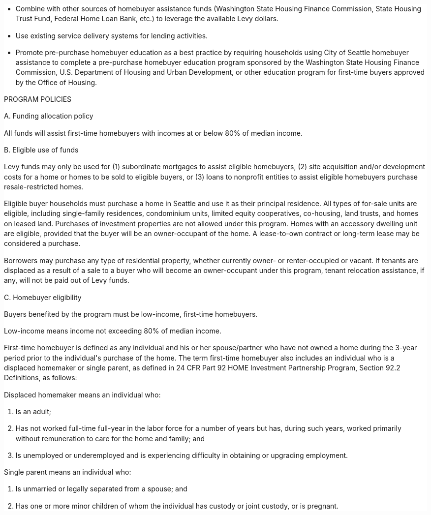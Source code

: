 * Combine with other sources of homebuyer assistance funds (Washington State Housing Finance Commission, State Housing Trust Fund, Federal Home Loan Bank, etc.) to leverage the available Levy dollars.

 * Use existing service delivery systems for lending activities.

 * Promote pre-purchase homebuyer education as a best practice by requiring households using City of Seattle homebuyer assistance to complete a pre-purchase homebuyer education program sponsored by the Washington State Housing Finance Commission, U.S. Department of Housing and Urban Development, or other education program for first-time buyers approved by the Office of Housing.

 PROGRAM POLICIES

 A. Funding allocation policy

 All funds will assist first-time homebuyers with incomes at or below 80% of median income.

 B. Eligible use of funds

 Levy funds may only be used for (1) subordinate mortgages to assist eligible homebuyers, (2) site acquisition and/or development costs for a home or homes to be sold to eligible buyers, or (3) loans to nonprofit entities to assist eligible homebuyers purchase resale-restricted homes.

 Eligible buyer households must purchase a home in Seattle and use it as their principal residence. All types of for-sale units are eligible, including single-family residences, condominium units, limited equity cooperatives, co-housing, land trusts, and homes on leased land. Purchases of investment properties are not allowed under this program. Homes with an accessory dwelling unit are eligible, provided that the buyer will be an owner-occupant of the home. A lease-to-own contract or long-term lease may be considered a purchase.

 Borrowers may purchase any type of residential property, whether currently owner- or renter-occupied or vacant. If tenants are displaced as a result of a sale to a buyer who will become an owner-occupant under this program, tenant relocation assistance, if any, will not be paid out of Levy funds.

 C. Homebuyer eligibility

 Buyers benefited by the program must be low-income, first-time homebuyers.

 Low-income means income not exceeding 80% of median income.

 First-time homebuyer is defined as any individual and his or her spouse/partner who have not owned a home during the 3-year period prior to the individual's purchase of the home. The term first-time homebuyer also includes an individual who is a displaced homemaker or single parent, as defined in 24 CFR Part 92 HOME Investment Partnership Program, Section 92.2 Definitions, as follows:

 Displaced homemaker means an individual who:

 1. Is an adult;

 2. Has not worked full-time full-year in the labor force for a number of years but has, during such years, worked primarily without remuneration to care for the home and family; and

 3. Is unemployed or underemployed and is experiencing difficulty in obtaining or upgrading employment.

 Single parent means an individual who:

 1. Is unmarried or legally separated from a spouse; and

 2. Has one or more minor children of whom the individual has custody or joint custody, or is pregnant.
